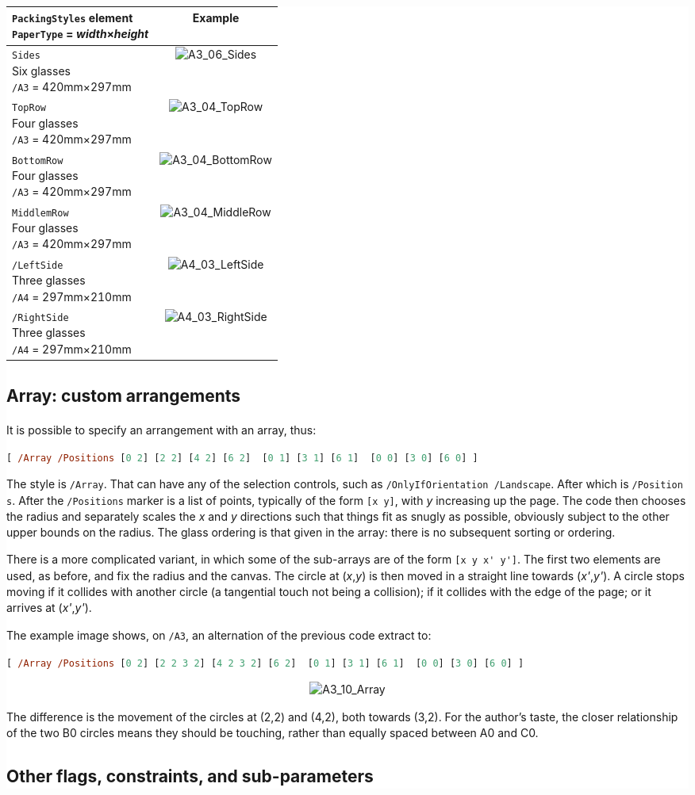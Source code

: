 <div align="center">

| `PackingStyles` element<br>`PaperType` = *width*&times;*height* | Example |
|:---------------------------------------|:-------:|
| `Sides`<br>Six glasses<br>`/A3` = 420mm&times;297mm | ![A3_06_Sides](images/A3_06_Sides.png) |
| `TopRow`<br>Four glasses<br>`/A3` = 420mm&times;297mm | ![A3_04_TopRow](images/A3_04_TopRow.png) |
| `BottomRow`<br>Four glasses<br>`/A3` = 420mm&times;297mm | ![A3_04_BottomRow](images/A3_04_BottomRow.png) |
| `MiddlemRow`<br>Four glasses<br>`/A3` = 420mm&times;297mm | ![A3_04_MiddleRow](images/A3_04_MiddleRow.png) |
| `/LeftSide`<br>Three glasses<br>`/A4` = 297mm&times;210mm | ![A4_03_LeftSide](images/A4_03_LeftSide.png) |
| `/RightSide`<br>Three glasses<br>`/A4` = 297mm&times;210mm | ![A4_03_RightSide](images/A4_03_RightSide.png) |

</div>

## Array: custom arrangements

It is possible to specify an arrangement with an array, thus:
```Postscript
[ /Array /Positions [0 2] [2 2] [4 2] [6 2]  [0 1] [3 1] [6 1]  [0 0] [3 0] [6 0] ]
```
The style is `/Array`. 
That can have any of the selection controls, such as `/OnlyIfOrientation /Landscape`. 
After which is `/Positions`. 
After the `/Positions` marker is a list of points, typically of the form `[x y]`, with *y* increasing up the page. 
The code then chooses the radius and separately scales the *x* and *y* directions such that things fit as snugly as possible, obviously subject to the other upper bounds on the radius. 
The glass ordering is that given in the array: there is no subsequent sorting or ordering.

There is a more complicated variant, in which some of the sub-arrays are of the form `[x y x' y']`. 
The first two elements are used, as before, and fix the radius and the canvas. 
The circle at (*x*,*y*) is then moved in a straight line towards (*x'*,*y'*). 
A circle stops moving if it collides with another circle (a tangential touch not being a collision); if it collides with the edge of the page; or it arrives at (*x'*,*y'*).

The example image shows, on `/A3`, an alternation of the previous code extract to:
```Postscript
[ /Array /Positions [0 2] [2 2 3 2] [4 2 3 2] [6 2]  [0 1] [3 1] [6 1]  [0 0] [3 0] [6 0] ]
```

<div align="center">

![A3_10_Array](images/A3_10_Array.gif)

</div>

The difference is the movement of the circles at (2,2) and (4,2), both towards (3,2). 
For the author&rsquo;s taste, the closer relationship of the two B0 circles means they should be touching, rather than equally spaced between A0 and C0.

## Other flags, constraints, and sub-parameters
